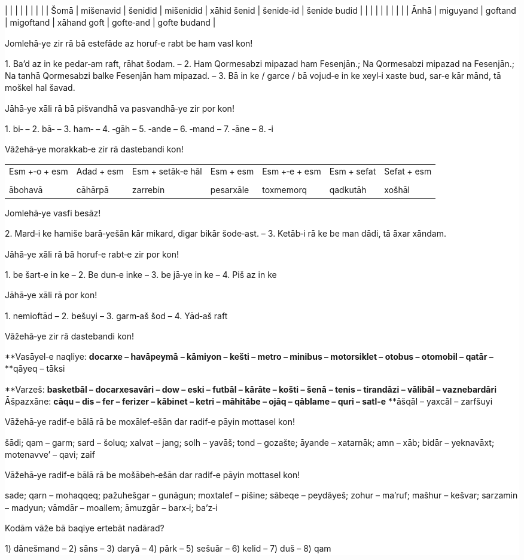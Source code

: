 |       |            |                 |                      |              |                  |                |
| Šomā  | mišenavid  | šenidid         | mišenidid            | xāhid šenid  | šenide‐id        | šenide budid   |
|       |            |                 |                      |              |                  |                |
| Ānhā  | miguyand   | goftand         | migoftand            | xāhand goft  | gofte‐and        | gofte budand   |

Jomlehā‐ye zir rā bā estefāde az horuf‐e rabt be ham vasl kon!

1\. Ba’d az in ke pedar‐am raft, rāhat šodam. – 2. Ham Qormesabzi mipazad ham Fesenjān.; Na Qormesabzi mipazad na Fesenjān.; Na tanhā Qormesabzi balke Fesenjān ham mipazad. – 3. Bā in ke / garce / bā vojud‐e in ke xeyl‐i xaste bud, sar‐e kār mānd, tā moškel hal šavad.

Jāhā‐ye xāli rā bā pišvandhā va pasvandhā‐ye zir por kon!

1\. bi‐ – 2. bā‐ – 3. ham‐ – 4. ‐gāh – 5. ‐ande – 6. ‐mand – 7. ‐āne – 8. ‐i

Vāžehā‐ye morakkab‐e zir rā dastebandi kon!

|               |            |                   |           |               |             |             |
|-------------|----------|-----------------|---------|-------------|-----------|----------- |
| Esm +‐o + esm | Adad + esm | Esm + setāk‐e hāl | Esm + esm | Esm +‐e + esm | Esm + sefat | Sefat + esm |
|               |            |                   |           |               |             |             |
| ābohavā       | cāhārpā    | zarrebin          | pesarxāle | toxmemorq     | qadkutāh    | xošhāl      |

Jomlehā‐ye vasfi besāz!

2\. Mard‐i ke hamiše barā‐yešān kār mikard, digar bikār šode‐ast. – 3. Ketāb‐i rā ke be man dādi, tā āxar xāndam.

Jāhā‐ye xāli rā bā horuf‐e rabt‐e zir por kon!

1\. be šart‐e in ke – 2. Be dun‐e inke – 3. be jā‐ye in ke – 4. Piš az in ke

Jāhā‐ye xāli rā por kon!

1\. nemioftād – 2. bešuyi – 3. garm‐aš šod – 4. Yād‐aš raft

Vāžehā‐ye zir rā dastebandi kon!

**Vasāyel‐e naqliye: **docarxe – havāpeymā** **– kāmiyon – kešti – metro – minibus – motorsiklet – otobus – otomobil – qatār –** **qāyeq – tāksi

**Varzeš: **basketbāl – docarxesavāri – dow – eski – futbāl – kārāte – košti – šenā** **– tenis – tirandāzi – vālibāl – vaznebardāri** Āšpazxāne: **cāqu – dis – fer – ferizer – kābinet – ketri – māhitābe – ojāq – qāblame – quri – satl‐e** **āšqāl – yaxcāl – zarfšuyi

Vāžehā‐ye radif‐e bālā rā be moxālef‐ešān dar radif‐e pāyin mottasel kon!

šādi; qam – garm; sard – šoluq; xalvat – jang; solh – yavāš; tond – gozašte; āyande – xatarnāk; amn – xāb; bidār – yeknavāxt; motenavve’ – qavi; zaif

Vāžehā‐ye radif‐e bālā rā be mošābeh‐ešān dar radif‐e pāyin mottasel kon!

sade; qarn – mohaqqeq; pažuhešgar – gunāgun; moxtalef – pišine; sābeqe – peydāyeš; zohur – ma’ruf; mašhur – kešvar; sarzamin – madyun; vāmdār – moallem; āmuzgār – barx‐i; ba’z‐i

Kodām vāže bā baqiye ertebāt nadārad?

1\) dānešmand – 2) sāns – 3) daryā – 4) pārk – 5) sešuār – 6) kelid – 7) duš – 8) qam

